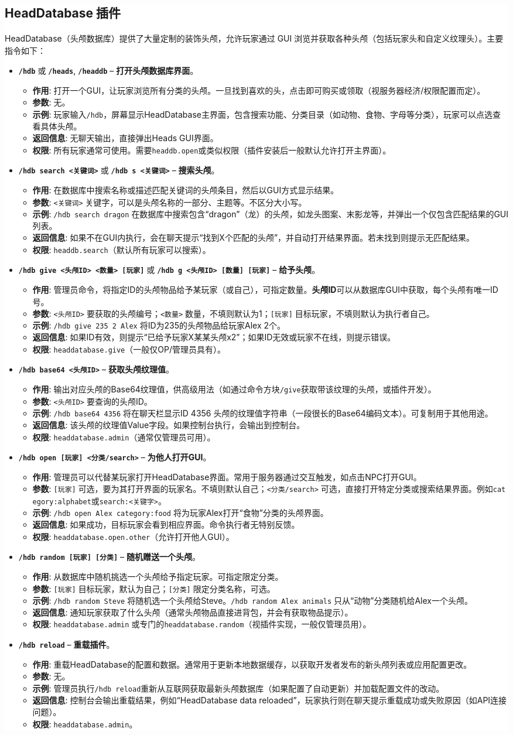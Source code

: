 ## HeadDatabase 插件

HeadDatabase（头颅数据库）提供了大量定制的装饰头颅，允许玩家通过 GUI 浏览并获取各种头颅（包括玩家头和自定义纹理头）。主要指令如下：

- **`/hdb`** 或 **`/heads`**, **`/headdb`** – **打开头颅数据库界面**。  
  - **作用**: 打开一个GUI，让玩家浏览所有分类的头颅。一旦找到喜欢的头，点击即可购买或领取（视服务器经济/权限配置而定）。  
  - **参数**: 无。  
  - **示例**: 玩家输入`/hdb`，屏幕显示HeadDatabase主界面，包含搜索功能、分类目录（如动物、食物、字母等分类），玩家可以点选查看具体头颅。  
  - **返回信息**: 无聊天输出，直接弹出Heads GUI界面。  
  - **权限**: 所有玩家通常可使用。需要`headdb.open`或类似权限（插件安装后一般默认允许打开主界面）。

- **`/hdb search <关键词>`** 或 **`/hdb s <关键词>`** – **搜索头颅**。  
  - **作用**: 在数据库中搜索名称或描述匹配关键词的头颅条目，然后以GUI方式显示结果。  
  - **参数**: `<关键词>` 关键字，可以是头颅名称的一部分、主题等。不区分大小写。  
  - **示例**: `/hdb search dragon` 在数据库中搜索包含“dragon”（龙）的头颅，如龙头图案、末影龙等，并弹出一个仅包含匹配结果的GUI列表。  
  - **返回信息**: 如果不在GUI内执行，会在聊天提示“找到X个匹配的头颅”，并自动打开结果界面。若未找到则提示无匹配结果。  
  - **权限**: `headdb.search`（默认所有玩家可以搜索）。

- **`/hdb give <头颅ID> <数量> [玩家]`** 或 **`/hdb g <头颅ID> [数量] [玩家]`** – **给予头颅**。  
  - **作用**: 管理员命令，将指定ID的头颅物品给予某玩家（或自己），可指定数量。**头颅ID**可以从数据库GUI中获取，每个头颅有唯一ID号。  
  - **参数**: `<头颅ID>` 要获取的头颅编号；`<数量>` 数量，不填则默认为1；`[玩家]` 目标玩家，不填则默认为执行者自己。  
  - **示例**: `/hdb give 235 2 Alex` 将ID为235的头颅物品给玩家Alex 2个。  
  - **返回信息**: 如果ID有效，则提示“已给予玩家X某某头颅x2”；如果ID无效或玩家不在线，则提示错误。  
  - **权限**: `headdatabase.give`（一般仅OP/管理员具有）。

- **`/hdb base64 <头颅ID>`** – **获取头颅纹理值**。  
  - **作用**: 输出对应头颅的Base64纹理值，供高级用法（如通过命令方块`/give`获取带该纹理的头颅，或插件开发）。  
  - **参数**: `<头颅ID>` 要查询的头颅ID。  
  - **示例**: `/hdb base64 4356` 将在聊天栏显示ID 4356 头颅的纹理值字符串（一段很长的Base64编码文本）。可复制用于其他用途。  
  - **返回信息**: 该头颅的纹理值Value字段。如果控制台执行，会输出到控制台。  
  - **权限**: `headdatabase.admin`（通常仅管理员可用）。

- **`/hdb open [玩家] <分类/search>`** – **为他人打开GUI**。  
  - **作用**: 管理员可以代替某玩家打开HeadDatabase界面。常用于服务器通过交互触发，如点击NPC打开GUI。  
  - **参数**: `[玩家]` 可选，要为其打开界面的玩家名。不填则默认自己；`<分类/search>` 可选，直接打开特定分类或搜索结果界面。例如`category:alphabet`或`search:<关键字>`。  
  - **示例**: `/hdb open Alex category:food` 将为玩家Alex打开“食物”分类的头颅界面。  
  - **返回信息**: 如果成功，目标玩家会看到相应界面。命令执行者无特别反馈。  
  - **权限**: `headdatabase.open.other`（允许打开他人GUI）。

- **`/hdb random [玩家] [分类]`** – **随机赠送一个头颅**。  
  - **作用**: 从数据库中随机挑选一个头颅给予指定玩家。可指定限定分类。  
  - **参数**: `[玩家]` 目标玩家，默认为自己；`[分类]` 限定分类名称，可选。  
  - **示例**: `/hdb random Steve` 将随机选一个头颅给Steve。`/hdb random Alex animals` 只从“动物”分类随机给Alex一个头颅。  
  - **返回信息**: 通知玩家获取了什么头颅（通常头颅物品直接进背包，并会有获取物品提示）。  
  - **权限**: `headdatabase.admin` 或专门的`headdatabase.random`（视插件实现，一般仅管理员用）。

- **`/hdb reload`** – **重载插件**。  
  - **作用**: 重载HeadDatabase的配置和数据。通常用于更新本地数据缓存，以获取开发者发布的新头颅列表或应用配置更改。  
  - **参数**: 无。  
  - **示例**: 管理员执行`/hdb reload`重新从互联网获取最新头颅数据库（如果配置了自动更新）并加载配置文件的改动。  
  - **返回信息**: 控制台会输出重载结果，例如“HeadDatabase data reloaded”，玩家执行则在聊天提示重载成功或失败原因（如API连接问题）。  
  - **权限**: `headdatabase.admin`。

